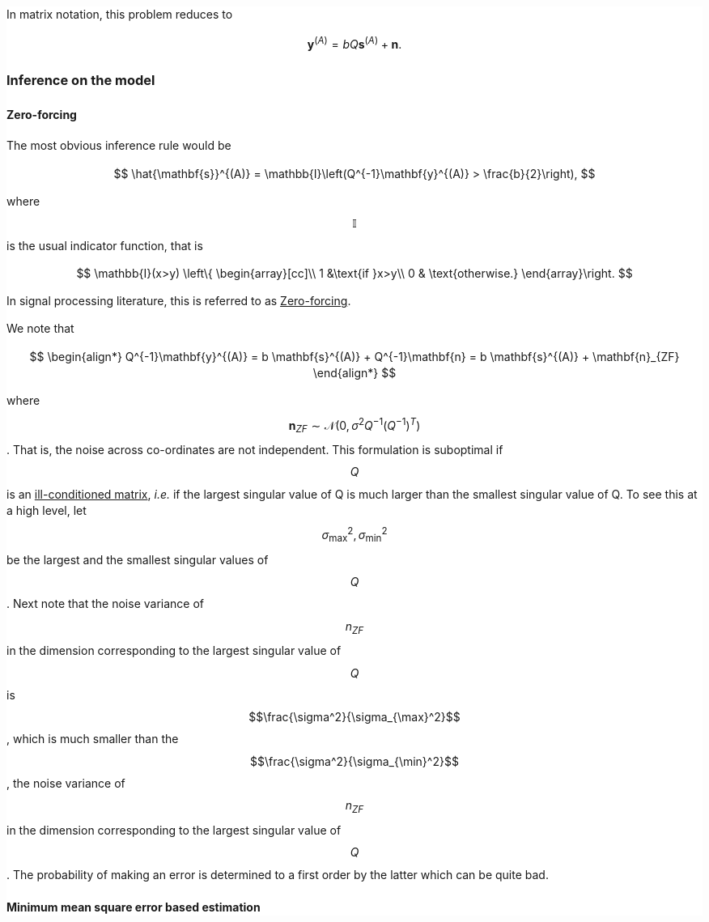 In matrix notation, this problem reduces to

$$
\mathbf{y}^{(A)} = b Q \mathbf{s}^{(A)} + \mathbf{n}.
$$

### <a id='infer'></a>Inference on the model

#### <a id='ZF'></a>Zero-forcing

The most obvious inference rule would be

$$
\hat{\mathbf{s}}^{(A)} = \mathbb{I}\left(Q^{-1}\mathbf{y}^{(A)} > \frac{b}{2}\right),
$$

where $$\mathbb{I}$$ is the usual indicator function, that is

$$
\mathbb{I}(x>y)  \left\{ \begin{array}[cc]\\
1 &\text{if }x>y\\
0 & \text{otherwise.}  \end{array}\right.
$$

In signal processing literature, this is referred to as [Zero-forcing](https://en.wikipedia.org/wiki/Zero_forcing_equalizer).

We note that

$$
\begin{align*}
Q^{-1}\mathbf{y}^{(A)} = b \mathbf{s}^{(A)} +  Q^{-1}\mathbf{n} =  b \mathbf{s}^{(A)} + \mathbf{n}_{ZF}
\end{align*}
$$

where $$\mathbf{n}_{ZF} \sim \mathcal{N}(0, \sigma^2 Q^{-1}(Q^{-1})^{T})$$   .
That is, the noise across co-ordinates are not independent. This formulation is suboptimal if $$Q$$ is an [ill-conditioned matrix](https://en.wikipedia.org/wiki/Condition_number), _i.e._
if the largest
singular value of Q is much larger than the smallest singular
value of Q.
To see this at a high level, let $$\sigma_{\max}^2, \sigma_{\min}^2 $$ be the largest and the smallest
singular values of $$Q$$.
Next note that the noise variance of $$n_{ZF}$$
in the dimension corresponding to the largest singular value of $$Q$$   is $$\frac{\sigma^2}{\sigma_{\max}^2}$$, which is much smaller than the $$\frac{\sigma^2}{\sigma_{\min}^2}$$, the noise
variance of $$n_{ZF}$$
in the dimension corresponding to the largest singular value of $$Q$$. The probability
of making an error is determined to a first order by the latter which can be
quite bad.

#### <a id='MMSE'></a>Minimum mean square error based estimation

